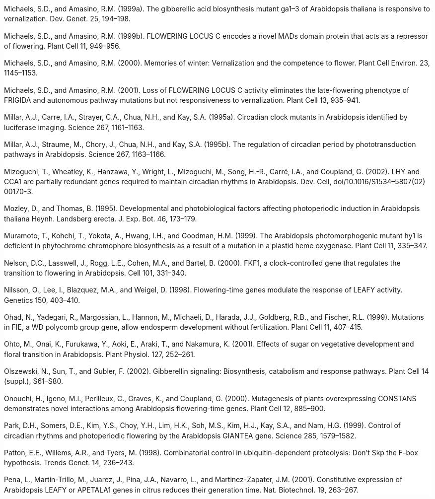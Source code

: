 Michaels, S.D., and Amasino, R.M. (1999a). The gibberellic acid biosynthesis mutant ga1–3 of Arabidopsis thaliana is responsive to vernalization. Dev. Genet. 25, 194–198.

Michaels, S.D., and Amasino, R.M. (1999b). FLOWERING LOCUS C encodes a novel MADs domain protein that acts as a repressor of flowering. Plant Cell 11, 949–956.

Michaels, S.D., and Amasino, R.M. (2000). Memories of winter: Vernalization and the competence to flower. Plant Cell Environ. 23, 1145–1153.

Michaels, S.D., and Amasino, R.M. (2001). Loss of FLOWERING LOCUS C activity eliminates the late-flowering phenotype of FRIGIDA and autonomous pathway mutations but not responsiveness to vernalization. Plant Cell 13, 935–941.

Millar, A.J., Carre, I.A., Strayer, C.A., Chua, N.H., and Kay, S.A. (1995a). Circadian clock mutants in Arabidopsis identified by luciferase imaging. Science 267, 1161–1163.

Millar, A.J., Straume, M., Chory, J., Chua, N.H., and Kay, S.A. (1995b). The regulation of circadian period by phototransduction pathways in Arabidopsis. Science 267, 1163–1166.

Mizoguchi, T., Wheatley, K., Hanzawa, Y., Wright, L., Mizoguchi, M., Song, H.-R., Carré, I.A., and Coupland, G. (2002). LHY and CCA1 are partially redundant genes required to maintain circadian rhythms in Arabidopsis. Dev. Cell, doi/10.1016/S1534–5807(02) 00170-3.

Mozley, D., and Thomas, B. (1995). Developmental and photobiological factors affecting photoperiodic induction in Arabidopsis thaliana Heynh. Landsberg erecta. J. Exp. Bot. 46, 173–179.

Muramoto, T., Kohchi, T., Yokota, A., Hwang, I.H., and Goodman, H.M. (1999). The Arabidopsis photomorphogenic mutant hy1 is deficient in phytochrome chromophore biosynthesis as a result of a mutation in a plastid heme oxygenase. Plant Cell 11, 335–347.

Nelson, D.C., Lasswell, J., Rogg, L.E., Cohen, M.A., and Bartel, B. (2000). FKF1, a clock-controlled gene that regulates the transition to flowering in Arabidopsis. Cell 101, 331–340.

Nilsson, O., Lee, I., Blazquez, M.A., and Weigel, D. (1998). Flowering-time genes modulate the response of LEAFY activity. Genetics 150, 403–410.

Ohad, N., Yadegari, R., Margossian, L., Hannon, M., Michaeli, D., Harada, J.J., Goldberg, R.B., and Fischer, R.L. (1999). Mutations in FIE, a WD polycomb group gene, allow endosperm development without fertilization. Plant Cell 11, 407–415.

Ohto, M., Onai, K., Furukawa, Y., Aoki, E., Araki, T., and Nakamura, K. (2001). Effects of sugar on vegetative development and floral transition in Arabidopsis. Plant Physiol. 127, 252–261.

Olszewski, N., Sun, T., and Gubler, F. (2002). Gibberellin signaling: Biosynthesis, catabolism and response pathways. Plant Cell 14 (suppl.), S61–S80.

Onouchi, H., Igeno, M.I., Perilleux, C., Graves, K., and Coupland, G. (2000). Mutagenesis of plants overexpressing CONSTANS demonstrates novel interactions among Arabidopsis flowering-time genes. Plant Cell 12, 885–900.

Park, D.H., Somers, D.E., Kim, Y.S., Choy, Y.H., Lim, H.K., Soh, M.S., Kim, H.J., Kay, S.A., and Nam, H.G. (1999). Control of circadian rhythms and photoperiodic flowering by the Arabidopsis GIANTEA gene. Science 285, 1579–1582.

Patton, E.E., Willems, A.R., and Tyers, M. (1998). Combinatorial control in ubiquitin-dependent proteolysis: Don’t Skp the F-box hypothesis. Trends Genet. 14, 236–243.

Pena, L., Martin-Trillo, M., Juarez, J., Pina, J.A., Navarro, L., and Martinez-Zapater, J.M. (2001). Constitutive expression of Arabidopsis LEAFY or APETALA1 genes in citrus reduces their generation time. Nat. Biotechnol. 19, 263–267.
